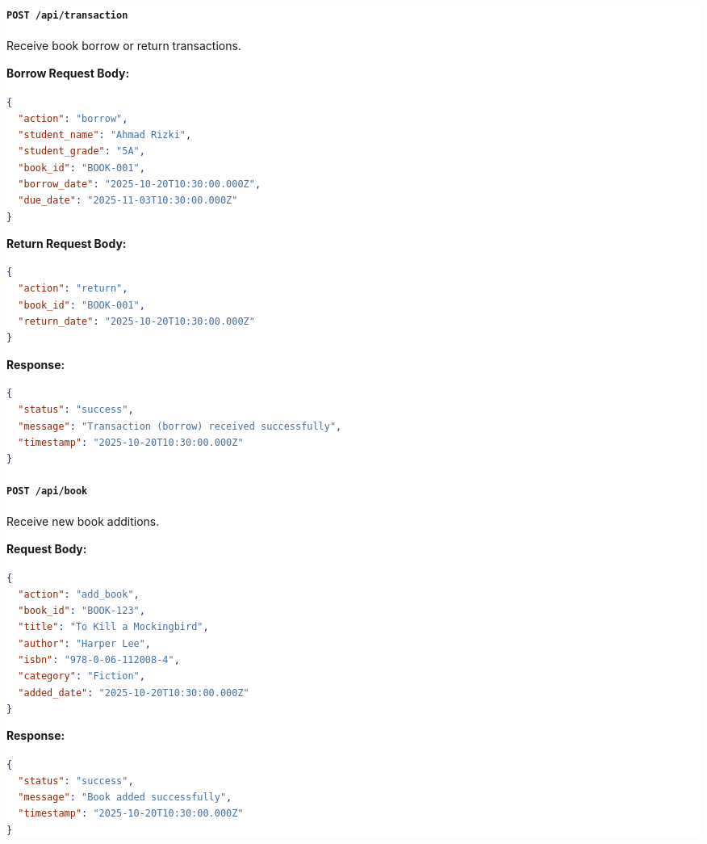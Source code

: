 #### `POST /api/transaction`
Receive book borrow or return transactions.

**Borrow Request Body:**
```json
{
  "action": "borrow",
  "student_name": "Ahmad Rizki",
  "student_grade": "5A",
  "book_id": "BOOK-001",
  "borrow_date": "2025-10-20T10:30:00.000Z",
  "due_date": "2025-11-03T10:30:00.000Z"
}
```

**Return Request Body:**
```json
{
  "action": "return",
  "book_id": "BOOK-001",
  "return_date": "2025-10-20T10:30:00.000Z"
}
```

**Response:**
```json
{
  "status": "success",
  "message": "Transaction (borrow) received successfully",
  "timestamp": "2025-10-20T10:30:00.000Z"
}
```

#### `POST /api/book`
Receive new book additions.

**Request Body:**
```json
{
  "action": "add_book",
  "book_id": "BOOK-123",
  "title": "To Kill a Mockingbird",
  "author": "Harper Lee",
  "isbn": "978-0-06-112008-4",
  "category": "Fiction",
  "added_date": "2025-10-20T10:30:00.000Z"
}
```

**Response:**
```json
{
  "status": "success",
  "message": "Book added successfully",
  "timestamp": "2025-10-20T10:30:00.000Z"
}
```
